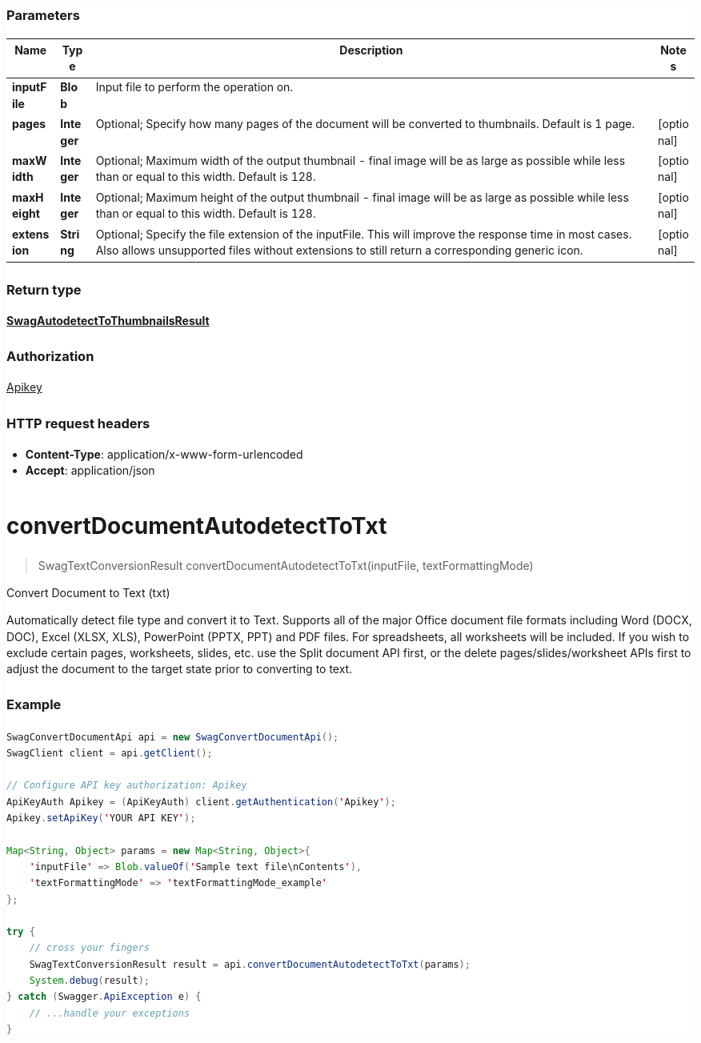 ```java
```

### Parameters

Name | Type | Description  | Notes
------------- | ------------- | ------------- | -------------
 **inputFile** | **Blob**| Input file to perform the operation on. |
 **pages** | **Integer**| Optional; Specify how many pages of the document will be converted to thumbnails. Default is 1 page. | [optional]
 **maxWidth** | **Integer**| Optional; Maximum width of the output thumbnail - final image will be as large as possible while less than or equal to this width. Default is 128. | [optional]
 **maxHeight** | **Integer**| Optional; Maximum height of the output thumbnail - final image will be as large as possible while less than or equal to this width. Default is 128. | [optional]
 **extension** | **String**| Optional; Specify the file extension of the inputFile. This will improve the response time in most cases. Also allows unsupported files without extensions to still return a corresponding generic icon. | [optional]

### Return type

[**SwagAutodetectToThumbnailsResult**](SwagAutodetectToThumbnailsResult.md)

### Authorization

[Apikey](../README.md#Apikey)

### HTTP request headers

 - **Content-Type**: application/x-www-form-urlencoded
 - **Accept**: application/json

<a name="convertDocumentAutodetectToTxt"></a>
# **convertDocumentAutodetectToTxt**
> SwagTextConversionResult convertDocumentAutodetectToTxt(inputFile, textFormattingMode)

Convert Document to Text (txt)

Automatically detect file type and convert it to Text.  Supports all of the major Office document file formats including Word (DOCX, DOC), Excel (XLSX, XLS), PowerPoint (PPTX, PPT) and PDF files.  For spreadsheets, all worksheets will be included.  If you wish to exclude certain pages, worksheets, slides, etc. use the Split document API first, or the delete pages/slides/worksheet APIs first to adjust the document to the target state prior to converting to text.

### Example
```java
SwagConvertDocumentApi api = new SwagConvertDocumentApi();
SwagClient client = api.getClient();

// Configure API key authorization: Apikey
ApiKeyAuth Apikey = (ApiKeyAuth) client.getAuthentication('Apikey');
Apikey.setApiKey('YOUR API KEY');

Map<String, Object> params = new Map<String, Object>{
    'inputFile' => Blob.valueOf('Sample text file\nContents'),
    'textFormattingMode' => 'textFormattingMode_example'
};

try {
    // cross your fingers
    SwagTextConversionResult result = api.convertDocumentAutodetectToTxt(params);
    System.debug(result);
} catch (Swagger.ApiException e) {
    // ...handle your exceptions
}
```